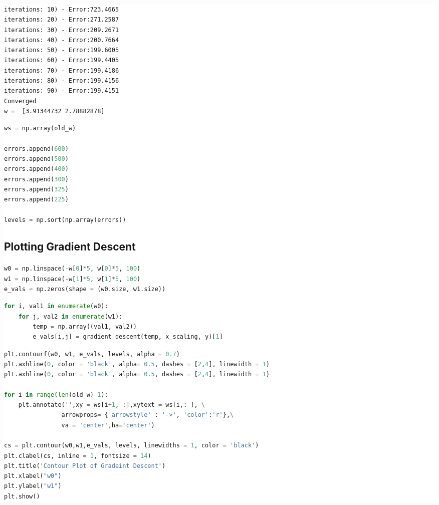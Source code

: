     iterations: 10) - Error:723.4665
    iterations: 20) - Error:271.2587
    iterations: 30) - Error:209.2671
    iterations: 40) - Error:200.7664
    iterations: 50) - Error:199.6005
    iterations: 60) - Error:199.4405
    iterations: 70) - Error:199.4186
    iterations: 80) - Error:199.4156
    iterations: 90) - Error:199.4151
    Converged
    w =  [3.91344732 2.78882878]
    


```python
ws = np.array(old_w)

errors.append(600)
errors.append(500)
errors.append(400)
errors.append(300)
errors.append(325)
errors.append(225)

levels = np.sort(np.array(errors))
```

## Plotting Gradient Descent


```python
w0 = np.linspace(-w[0]*5, w[0]*5, 100)
w1 = np.linspace(-w[1]*5, w[1]*5, 100)
e_vals = np.zeros(shape = (w0.size, w1.size))

```


```python
for i, val1 in enumerate(w0):
    for j, val2 in enumerate(w1):
        temp = np.array((val1, val2))
        e_vals[i,j] = gradient_descent(temp, x_scaling, y)[1]
```


```python
plt.contourf(w0, w1, e_vals, levels, alpha = 0.7)
plt.axhline(0, color = 'black', alpha= 0.5, dashes = [2,4], linewidth = 1)
plt.axhline(0, color = 'black', alpha= 0.5, dashes = [2,4], linewidth = 1)

for i in range(len(old_w)-1):
    plt.annotate('',xy = ws[i+1, :],xytext = ws[i,: ], \
                arrowprops= {'arrowstyle' : '->', 'color':'r'},\
                va = 'center',ha='center')
    
cs = plt.contour(w0,w1,e_vals, levels, linewidths = 1, color = 'black')
plt.clabel(cs, inline = 1, fontsize = 14)
plt.title('Contour Plot of Gradeint Descent')
plt.xlabel("w0")
plt.ylabel("w1")
plt.show()
```
